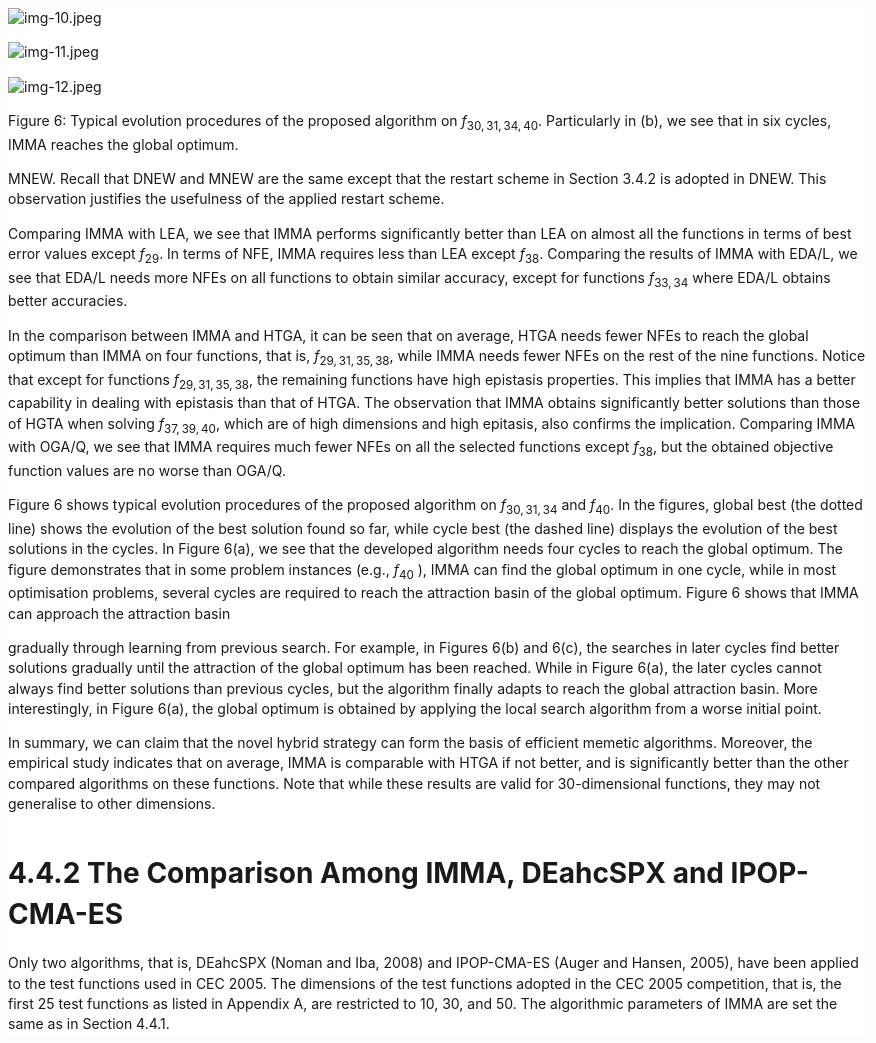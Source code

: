 ![img-10.jpeg](img-10.jpeg)

![img-11.jpeg](img-11.jpeg)

![img-12.jpeg](img-12.jpeg)

Figure 6: Typical evolution procedures of the proposed algorithm on $f_{30,31,34,40}$. Particularly in (b), we see that in six cycles, IMMA reaches the global optimum.

MNEW. Recall that DNEW and MNEW are the same except that the restart scheme in Section 3.4.2 is adopted in DNEW. This observation justifies the usefulness of the applied restart scheme.

Comparing IMMA with LEA, we see that IMMA performs significantly better than LEA on almost all the functions in terms of best error values except $f_{29}$. In terms of NFE, IMMA requires less than LEA except $f_{38}$. Comparing the results of IMMA with EDA/L, we see that EDA/L needs more NFEs on all functions to obtain similar accuracy, except for functions $f_{33,34}$ where EDA/L obtains better accuracies.

In the comparison between IMMA and HTGA, it can be seen that on average, HTGA needs fewer NFEs to reach the global optimum than IMMA on four functions, that is, $f_{29,31,35,38}$, while IMMA needs fewer NFEs on the rest of the nine functions. Notice that except for functions $f_{29,31,35,38}$, the remaining functions have high epistasis properties. This implies that IMMA has a better capability in dealing with epistasis than that of HTGA. The observation that IMMA obtains significantly better solutions than those of HGTA when solving $f_{37,39,40}$, which are of high dimensions and high epitasis, also confirms the implication. Comparing IMMA with OGA/Q, we see that IMMA requires much fewer NFEs on all the selected functions except $f_{38}$, but the obtained objective function values are no worse than OGA/Q.

Figure 6 shows typical evolution procedures of the proposed algorithm on $f_{30,31,34}$ and $f_{40}$. In the figures, global best (the dotted line) shows the evolution of the best solution found so far, while cycle best (the dashed line) displays the evolution of the best solutions in the cycles. In Figure 6(a), we see that the developed algorithm needs four cycles to reach the global optimum. The figure demonstrates that in some problem instances (e.g., $f_{40}$ ), IMMA can find the global optimum in one cycle, while in most optimisation problems, several cycles are required to reach the attraction basin of the global optimum. Figure 6 shows that IMMA can approach the attraction basin

gradually through learning from previous search. For example, in Figures 6(b) and 6(c), the searches in later cycles find better solutions gradually until the attraction of the global optimum has been reached. While in Figure 6(a), the later cycles cannot always find better solutions than previous cycles, but the algorithm finally adapts to reach the global attraction basin. More interestingly, in Figure 6(a), the global optimum is obtained by applying the local search algorithm from a worse initial point.

In summary, we can claim that the novel hybrid strategy can form the basis of efficient memetic algorithms. Moreover, the empirical study indicates that on average, IMMA is comparable with HTGA if not better, and is significantly better than the other compared algorithms on these functions. Note that while these results are valid for 30-dimensional functions, they may not generalise to other dimensions.

# 4.4.2 The Comparison Among IMMA, DEahcSPX and IPOP-CMA-ES 

Only two algorithms, that is, DEahcSPX (Noman and Iba, 2008) and IPOP-CMA-ES (Auger and Hansen, 2005), have been applied to the test functions used in CEC 2005. The dimensions of the test functions adopted in the CEC 2005 competition, that is, the first 25 test functions as listed in Appendix A, are restricted to 10, 30, and 50. The algorithmic parameters of IMMA are set the same as in Section 4.4.1.
